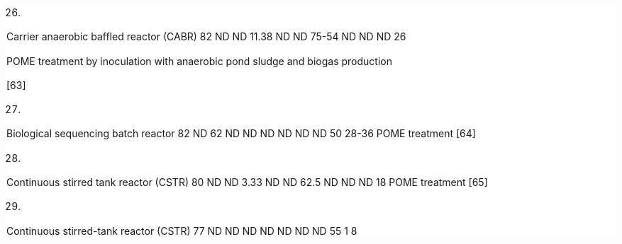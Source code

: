 26. 
Carrier anaerobic baffled reactor (CABR) 
82 
ND 
ND 
11.38 
ND 
ND 
75-54 
ND 
ND 
ND 
26 

POME treatment by inoculation with 
anaerobic pond sludge and 
biogas production 

[63] 

27. 
Biological sequencing batch reactor 
82 
ND 
62 
ND 
ND 
ND 
ND 
ND 
ND 
50 
28-36 
POME treatment 
[64] 

28. 
Continuous stirred tank reactor (CSTR) 
80 
ND 
ND 
3.33 
ND 
ND 
62.5 
ND 
ND 
ND 
18 
POME treatment 
[65] 

29. 
Continuous stirred-tank reactor (CSTR) 
77 
ND 
ND 
ND 
ND 
ND 
ND 
ND 
55 
1 
8 
